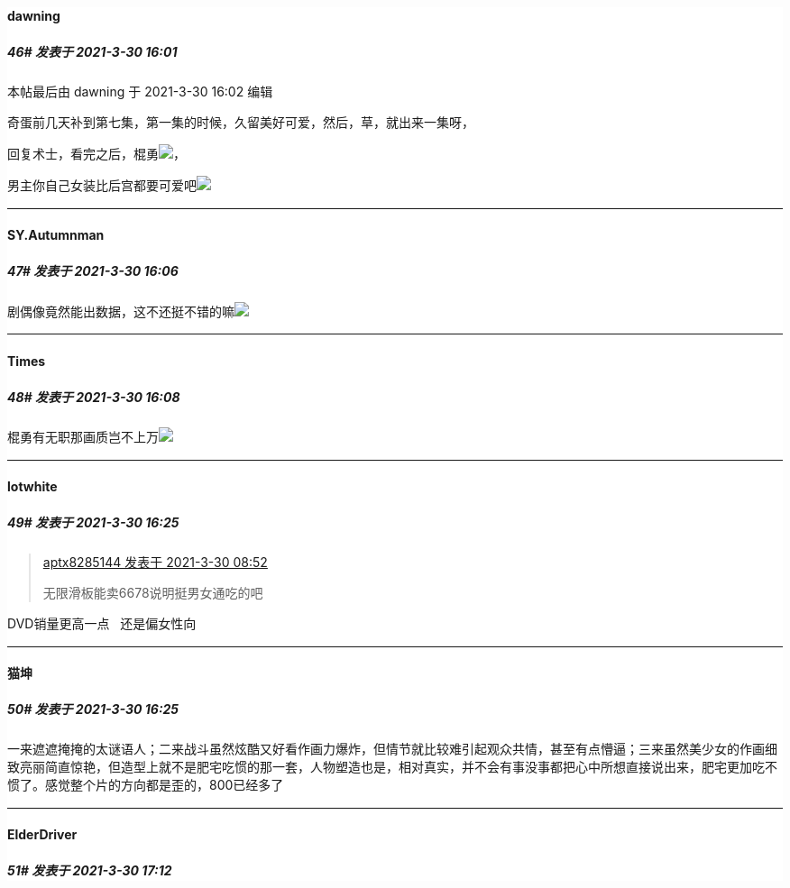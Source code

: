 ####  dawning  
##### 46#       发表于 2021-3-30 16:01


 本帖最后由 dawning 于 2021-3-30 16:02 编辑 

奇蛋前几天补到第七集，第一集的时候，久留美好可爱，然后，草，就出来一集呀，


回复术士，看完之后，棍勇<img src="https://static.saraba1st.com/image/smiley/face2017/067.png" referrerpolicy="no-referrer">，

男主你自己女装比后宫都要可爱吧<img src="https://static.saraba1st.com/image/smiley/face2017/174.png" referrerpolicy="no-referrer">


-----

####  SY.Autumnman  
##### 47#       发表于 2021-3-30 16:06


剧偶像竟然能出数据，这不还挺不错的嘛<img src="https://static.saraba1st.com/image/smiley/face2017/068.png" referrerpolicy="no-referrer">


-----

####  Times  
##### 48#       发表于 2021-3-30 16:08


棍勇有无职那画质岂不上万<img src="https://static.saraba1st.com/image/smiley/face2017/068.png" referrerpolicy="no-referrer">


-----

####  lotwhite  
##### 49#       发表于 2021-3-30 16:25


<blockquote><a href="httphttps://bbs.saraba1st.com/2b/forum.php?mod=redirect&amp;goto=findpost&amp;pid=50775042&amp;ptid=1995723" target="_blank">aptx8285144 发表于 2021-3-30 08:52</a>

无限滑板能卖6678说明挺男女通吃的吧</blockquote>
DVD销量更高一点   还是偏女性向


-----

####  猫坤  
##### 50#       发表于 2021-3-30 16:25


一来遮遮掩掩的太谜语人；二来战斗虽然炫酷又好看作画力爆炸，但情节就比较难引起观众共情，甚至有点懵逼；三来虽然美少女的作画细致亮丽简直惊艳，但造型上就不是肥宅吃惯的那一套，人物塑造也是，相对真实，并不会有事没事都把心中所想直接说出来，肥宅更加吃不惯了。感觉整个片的方向都是歪的，800已经多了


-----

####  ElderDriver  
##### 51#       发表于 2021-3-30 17:12
